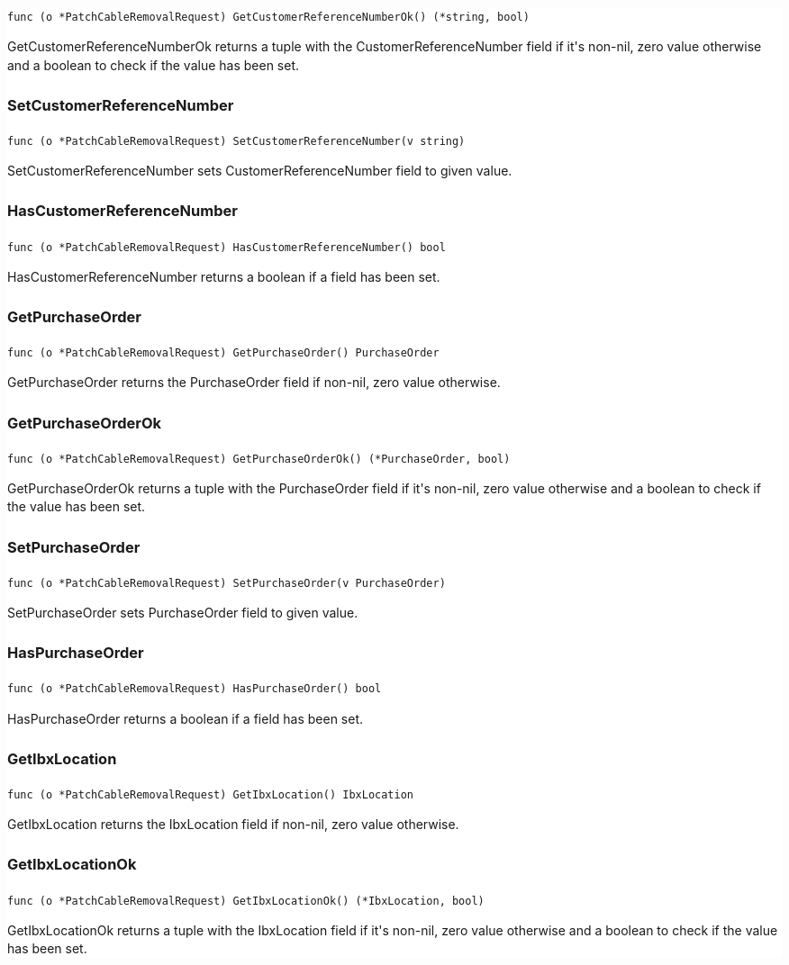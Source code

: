`func (o *PatchCableRemovalRequest) GetCustomerReferenceNumberOk() (*string, bool)`

GetCustomerReferenceNumberOk returns a tuple with the CustomerReferenceNumber field if it's non-nil, zero value otherwise
and a boolean to check if the value has been set.

### SetCustomerReferenceNumber

`func (o *PatchCableRemovalRequest) SetCustomerReferenceNumber(v string)`

SetCustomerReferenceNumber sets CustomerReferenceNumber field to given value.

### HasCustomerReferenceNumber

`func (o *PatchCableRemovalRequest) HasCustomerReferenceNumber() bool`

HasCustomerReferenceNumber returns a boolean if a field has been set.

### GetPurchaseOrder

`func (o *PatchCableRemovalRequest) GetPurchaseOrder() PurchaseOrder`

GetPurchaseOrder returns the PurchaseOrder field if non-nil, zero value otherwise.

### GetPurchaseOrderOk

`func (o *PatchCableRemovalRequest) GetPurchaseOrderOk() (*PurchaseOrder, bool)`

GetPurchaseOrderOk returns a tuple with the PurchaseOrder field if it's non-nil, zero value otherwise
and a boolean to check if the value has been set.

### SetPurchaseOrder

`func (o *PatchCableRemovalRequest) SetPurchaseOrder(v PurchaseOrder)`

SetPurchaseOrder sets PurchaseOrder field to given value.

### HasPurchaseOrder

`func (o *PatchCableRemovalRequest) HasPurchaseOrder() bool`

HasPurchaseOrder returns a boolean if a field has been set.

### GetIbxLocation

`func (o *PatchCableRemovalRequest) GetIbxLocation() IbxLocation`

GetIbxLocation returns the IbxLocation field if non-nil, zero value otherwise.

### GetIbxLocationOk

`func (o *PatchCableRemovalRequest) GetIbxLocationOk() (*IbxLocation, bool)`

GetIbxLocationOk returns a tuple with the IbxLocation field if it's non-nil, zero value otherwise
and a boolean to check if the value has been set.
